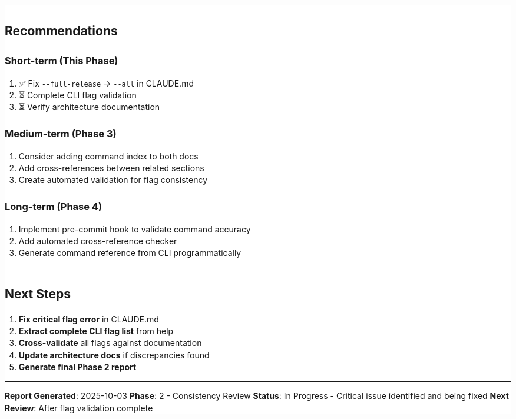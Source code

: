 ______________________________________________________________________

## Recommendations

### Short-term (This Phase)

1. ✅ Fix `--full-release` → `--all` in CLAUDE.md
1. ⏳ Complete CLI flag validation
1. ⏳ Verify architecture documentation

### Medium-term (Phase 3)

1. Consider adding command index to both docs
1. Add cross-references between related sections
1. Create automated validation for flag consistency

### Long-term (Phase 4)

1. Implement pre-commit hook to validate command accuracy
1. Add automated cross-reference checker
1. Generate command reference from CLI programmatically

______________________________________________________________________

## Next Steps

1. **Fix critical flag error** in CLAUDE.md
1. **Extract complete CLI flag list** from help
1. **Cross-validate** all flags against documentation
1. **Update architecture docs** if discrepancies found
1. **Generate final Phase 2 report**

______________________________________________________________________

**Report Generated**: 2025-10-03
**Phase**: 2 - Consistency Review
**Status**: In Progress - Critical issue identified and being fixed
**Next Review**: After flag validation complete
